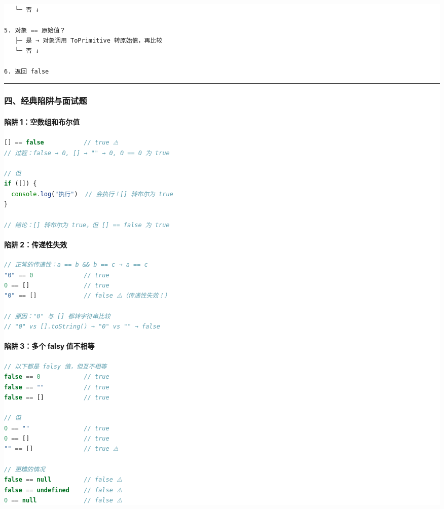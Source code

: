 ```
   └─ 否 ↓

5. 对象 == 原始值？
   ├─ 是 → 对象调用 ToPrimitive 转原始值，再比较
   └─ 否 ↓

6. 返回 false
```

---

### 四、经典陷阱与面试题

#### 陷阱 1：空数组和布尔值

```javascript
[] == false           // true ⚠️
// 过程：false → 0, [] → "" → 0, 0 == 0 为 true

// 但
if ([]) {
  console.log("执行")  // 会执行！[] 转布尔为 true
}

// 结论：[] 转布尔为 true，但 [] == false 为 true
```

#### 陷阱 2：传递性失效

```javascript
// 正常的传递性：a == b && b == c → a == c
"0" == 0              // true
0 == []               // true
"0" == []             // false ⚠️（传递性失效！）

// 原因："0" 与 [] 都转字符串比较
// "0" vs [].toString() → "0" vs "" → false
```

#### 陷阱 3：多个 falsy 值不相等

```javascript
// 以下都是 falsy 值，但互不相等
false == 0            // true
false == ""           // true
false == []           // true

// 但
0 == ""               // true
0 == []               // true
"" == []              // true ⚠️

// 更糟的情况
false == null         // false ⚠️
false == undefined    // false ⚠️
0 == null             // false ⚠️
```
